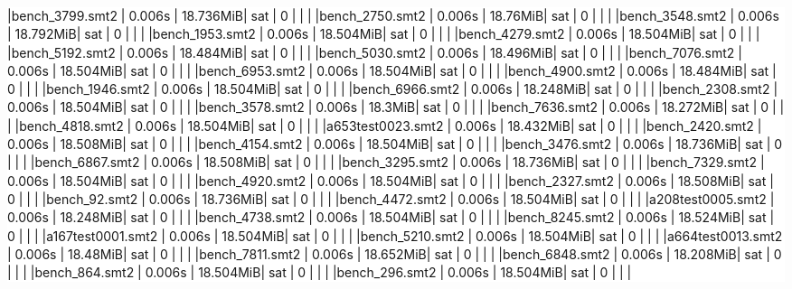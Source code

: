 |bench_3799.smt2                                              |    0.006s | 18.736MiB| sat | 0 |  |  |
|bench_2750.smt2                                              |    0.006s | 18.76MiB| sat | 0 |  |  |
|bench_3548.smt2                                              |    0.006s | 18.792MiB| sat | 0 |  |  |
|bench_1953.smt2                                              |    0.006s | 18.504MiB| sat | 0 |  |  |
|bench_4279.smt2                                              |    0.006s | 18.504MiB| sat | 0 |  |  |
|bench_5192.smt2                                              |    0.006s | 18.484MiB| sat | 0 |  |  |
|bench_5030.smt2                                              |    0.006s | 18.496MiB| sat | 0 |  |  |
|bench_7076.smt2                                              |    0.006s | 18.504MiB| sat | 0 |  |  |
|bench_6953.smt2                                              |    0.006s | 18.504MiB| sat | 0 |  |  |
|bench_4900.smt2                                              |    0.006s | 18.484MiB| sat | 0 |  |  |
|bench_1946.smt2                                              |    0.006s | 18.504MiB| sat | 0 |  |  |
|bench_6966.smt2                                              |    0.006s | 18.248MiB| sat | 0 |  |  |
|bench_2308.smt2                                              |    0.006s | 18.504MiB| sat | 0 |  |  |
|bench_3578.smt2                                              |    0.006s | 18.3MiB| sat | 0 |  |  |
|bench_7636.smt2                                              |    0.006s | 18.272MiB| sat | 0 |  |  |
|bench_4818.smt2                                              |    0.006s | 18.504MiB| sat | 0 |  |  |
|a653test0023.smt2                                            |    0.006s | 18.432MiB| sat | 0 |  |  |
|bench_2420.smt2                                              |    0.006s | 18.508MiB| sat | 0 |  |  |
|bench_4154.smt2                                              |    0.006s | 18.504MiB| sat | 0 |  |  |
|bench_3476.smt2                                              |    0.006s | 18.736MiB| sat | 0 |  |  |
|bench_6867.smt2                                              |    0.006s | 18.508MiB| sat | 0 |  |  |
|bench_3295.smt2                                              |    0.006s | 18.736MiB| sat | 0 |  |  |
|bench_7329.smt2                                              |    0.006s | 18.504MiB| sat | 0 |  |  |
|bench_4920.smt2                                              |    0.006s | 18.504MiB| sat | 0 |  |  |
|bench_2327.smt2                                              |    0.006s | 18.508MiB| sat | 0 |  |  |
|bench_92.smt2                                                |    0.006s | 18.736MiB| sat | 0 |  |  |
|bench_4472.smt2                                              |    0.006s | 18.504MiB| sat | 0 |  |  |
|a208test0005.smt2                                            |    0.006s | 18.248MiB| sat | 0 |  |  |
|bench_4738.smt2                                              |    0.006s | 18.504MiB| sat | 0 |  |  |
|bench_8245.smt2                                              |    0.006s | 18.524MiB| sat | 0 |  |  |
|a167test0001.smt2                                            |    0.006s | 18.504MiB| sat | 0 |  |  |
|bench_5210.smt2                                              |    0.006s | 18.504MiB| sat | 0 |  |  |
|a664test0013.smt2                                            |    0.006s | 18.48MiB| sat | 0 |  |  |
|bench_7811.smt2                                              |    0.006s | 18.652MiB| sat | 0 |  |  |
|bench_6848.smt2                                              |    0.006s | 18.208MiB| sat | 0 |  |  |
|bench_864.smt2                                               |    0.006s | 18.504MiB| sat | 0 |  |  |
|bench_296.smt2                                               |    0.006s | 18.504MiB| sat | 0 |  |  |